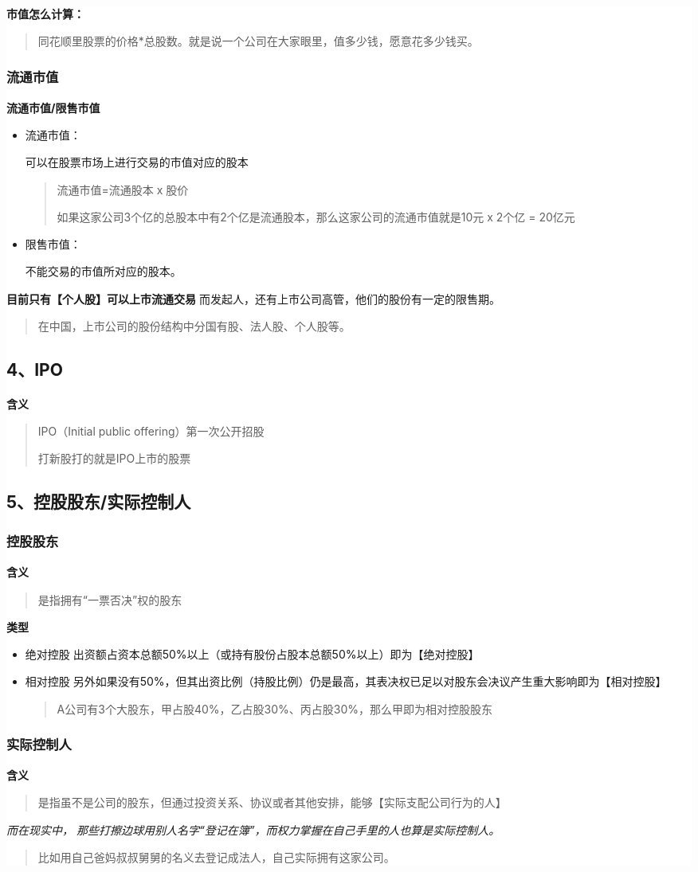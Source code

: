 **市值怎么计算：**

> 同花顺里股票的价格*总股数。就是说一个公司在大家眼里，值多少钱，愿意花多少钱买。

### 流通市值
**流通市值/限售市值**

- 流通市值：

  可以在股票市场上进行交易的市值对应的股本

  > 流通市值=流通股本 x 股价
  >
  > 如果这家公司3个亿的总股本中有2个亿是流通股本，那么这家公司的流通市值就是10元 x 2个亿 = 20亿元

- 限售市值：

  不能交易的市值所对应的股本。

**目前只有【个人股】可以上市流通交易** 而发起人，还有上市公司高管，他们的股份有一定的限售期。

> 在中国，上市公司的股份结构中分国有股、法人股、个人股等。

## 4、IPO

**含义**

> IPO（Initial public offering）第一次公开招股
>
> 打新股打的就是IPO上市的股票

## 5、控股股东/实际控制人

### 控股股东

**含义**
> 是指拥有“一票否决”权的股东

**类型**

- 绝对控股
  出资额占资本总额50%以上（或持有股份占股本总额50%以上）即为【绝对控股】

- 相对控股
  另外如果没有50%，但其出资比例（持股比例）仍是最高，其表决权已足以对股东会决议产生重大影响即为【相对控股】

  > A公司有3个大股东，甲占股40%，乙占股30%、丙占股30%，那么甲即为相对控股股东

### 实际控制人

**含义**

> 是指虽不是公司的股东，但通过投资关系、协议或者其他安排，能够【实际支配公司行为的人】

*而在现实中， 那些打擦边球用别人名字“登记在簿”，而权力掌握在自己手里的人也算是实际控制人。*

> 比如用自己爸妈叔叔舅舅的名义去登记成法人，自己实际拥有这家公司。
